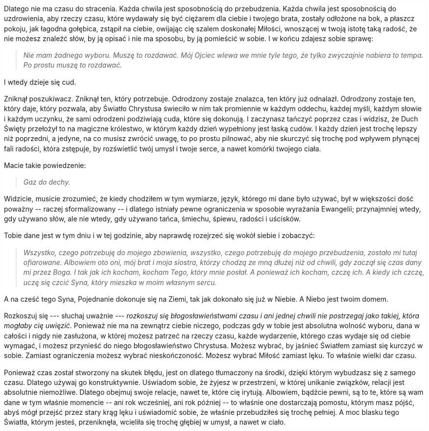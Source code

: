 Dlatego nie ma czasu do stracenia. Każda chwila jest sposobnością do przebudzenia. Każda chwila jest sposobnością do uzdrowienia, aby rzeczy czasu, które wydawały się być ciężarem dla ciebie i twojego brata, zostały odłożone na bok, a płaszcz pokoju, jak łagodna gołębica, zstąpił na ciebie, owijając cię szalem doskonałej Miłości, wnoszącej w twoją istotę taką radość, że nie możesz znaleźć słów, by ją opisać i nie ma sposobu, by ją pomieścić w sobie. I w końcu zdajesz sobie sprawę:

>*Nie mam żadnego wyboru. Muszę to rozdawać. Mój Ojciec wlewa we mnie tyle tego, że tylko zwyczajnie nabiera to tempa. Po prostu muszę to rozdawać.*

I wtedy dzieje się cud.

Zniknął poszukiwacz. Zniknął ten, który potrzebuje. Odrodzony zostaje znalazca, ten który już odnalazł. Odrodzony zostaje ten, który daje, który pozwala, aby Światło Chrystusa świeciło w nim tak promiennie w każdym oddechu, każdej myśli, każdym słowie i każdym uczynku, że sami odrodzeni podziwiają cuda, które się dokonują. I zaczynasz tańczyć poprzez czas i widzisz, że Duch Święty przełożył to na magiczne królestwo, w którym każdy dzień wypełniony jest łaską cudów. I każdy dzień jest trochę lepszy niż poprzedni, a jedyne, na co musisz zwrócić uwagę, to po prostu pilnować, aby nie skurczyć się trochę pod wpływem płynącej fali radości, która zstępuje, by rozświetlić twój umysł i twoje serce, a nawet komórki twojego ciała.

Macie takie powiedzenie:

>*Gaz do dechy.*

Widzicie, musicie zrozumieć, że kiedy chodziłem w tym wymiarze, język, którego mi dane było używać, był w większości dość poważny -- raczej sformalizowany -- i dlatego istniały pewne ograniczenia w sposobie wyrażania Ewangelii; przynajmniej wtedy, gdy używano słów, ale nie wtedy, gdy używano tańca, śmiechu, śpiewu, radości i uścisków.

Tobie dane jest w tym dniu i w tej godzinie, aby naprawdę rozejrzeć się wokół siebie i zobaczyć:

>*Wszystko, czego potrzebuję do mojego zbawienia, wszystko, czego potrzebuję do mojego przebudzenia, zostało mi tutaj ofiarowane. Albowiem oto oni, mój brat i moja siostra, którzy chodzą ze mną dłużej niż od chwili, gdy zaczął się czas dany mi przez Boga. I tak jak ich kocham, kocham Tego, który mnie posłał. A ponieważ ich kocham, czczę ich. A kiedy ich czczę, uczę się czcić Syna, który mieszka w moim własnym sercu.*

A na cześć tego Syna, Pojednanie dokonuje się na Ziemi, tak jak dokonało się już w Niebie. A Niebo jest twoim domem.

Rozkoszuj się --- słuchaj uważnie --- *rozkoszuj się błogosławieństwami czasu i ani jednej chwili nie postrzegaj jako takiej, która mogłaby cię uwięzić.* Ponieważ nie ma na zewnątrz ciebie niczego, podczas gdy w tobie jest absolutna wolność wyboru, dana w całości i nigdy nie zasłużona, w której możesz patrzeć na rzeczy czasu, każde wydarzenie, którego czas wydaje się od ciebie wymagać, i możesz przynieść do niego błogosławieństwo Chrystusa. Możesz wybrać, by jaśnieć Światłem zamiast się kurczyć w sobie. Zamiast ograniczenia możesz wybrać nieskończoność. Możesz wybrać Miłość zamiast lęku. To właśnie wielki dar czasu.

Ponieważ czas został stworzony na skutek błędu, jest on dlatego tłumaczony na środki, dzięki którym wybudzasz się z samego czasu. Dlatego używaj go konstruktywnie. Uświadom sobie, że żyjesz w przestrzeni, w której unikanie związków, relacji jest absolutnie niemożliwe. Dlatego obejmuj swoje relacje, nawet te, które cię irytują. Albowiem, bądźcie pewni, są to te, które są wam dane w tym właśnie momencie -- ani rok wcześniej, ani rok później -- to właśnie one dostarczają pomostu, którym masz pójść, abyś mógł przejść przez stary krąg lęku i uświadomić sobie, że właśnie przebudziłeś się trochę pełniej. A moc blasku tego Światła, którym jesteś, przeniknęła, wcieliła się trochę głębiej w umysł, a nawet w ciało.
